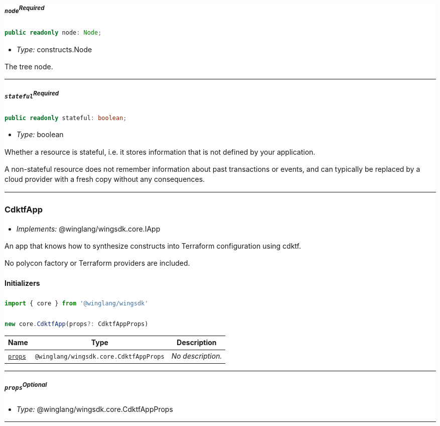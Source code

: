 ##### `node`<sup>Required</sup> <a name="node" id="@winglang/wingsdk.cloud.BucketBase.property.node"></a>

```typescript
public readonly node: Node;
```

- *Type:* constructs.Node

The tree node.

---

##### `stateful`<sup>Required</sup> <a name="stateful" id="@winglang/wingsdk.cloud.BucketBase.property.stateful"></a>

```typescript
public readonly stateful: boolean;
```

- *Type:* boolean

Whether a resource is stateful, i.e. it stores information that is not defined by your application.

A non-stateful resource does not remember information about past
transactions or events, and can typically be replaced by a cloud provider
with a fresh copy without any consequences.

---


### CdktfApp <a name="CdktfApp" id="@winglang/wingsdk.core.CdktfApp"></a>

- *Implements:* @winglang/wingsdk.core.IApp

An app that knows how to synthesize constructs into Terraform configuration using cdktf.

No polycon factory or Terraform providers are included.

#### Initializers <a name="Initializers" id="@winglang/wingsdk.core.CdktfApp.Initializer"></a>

```typescript
import { core } from '@winglang/wingsdk'

new core.CdktfApp(props?: CdktfAppProps)
```

| **Name** | **Type** | **Description** |
| --- | --- | --- |
| <code><a href="#@winglang/wingsdk.core.CdktfApp.Initializer.parameter.props">props</a></code> | <code>@winglang/wingsdk.core.CdktfAppProps</code> | *No description.* |

---

##### `props`<sup>Optional</sup> <a name="props" id="@winglang/wingsdk.core.CdktfApp.Initializer.parameter.props"></a>

- *Type:* @winglang/wingsdk.core.CdktfAppProps

---